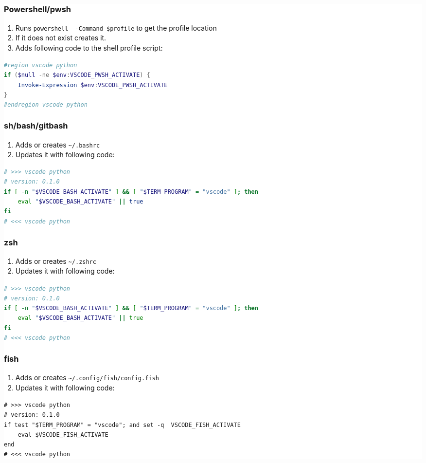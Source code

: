 ### Powershell/pwsh

1. Runs `powershell  -Command $profile` to get the profile location
2. If it does not exist creates it.
3. Adds following code to the shell profile script:

```powershell
#region vscode python
if ($null -ne $env:VSCODE_PWSH_ACTIVATE) {
    Invoke-Expression $env:VSCODE_PWSH_ACTIVATE
}
#endregion vscode python

```

### sh/bash/gitbash

1. Adds or creates `~/.bashrc`
2. Updates it with following code:

```bash
# >>> vscode python
# version: 0.1.0
if [ -n "$VSCODE_BASH_ACTIVATE" ] && [ "$TERM_PROGRAM" = "vscode" ]; then
    eval "$VSCODE_BASH_ACTIVATE" || true
fi
# <<< vscode python
```

### zsh

1. Adds or creates `~/.zshrc`
2. Updates it with following code:

```zsh
# >>> vscode python
# version: 0.1.0
if [ -n "$VSCODE_BASH_ACTIVATE" ] && [ "$TERM_PROGRAM" = "vscode" ]; then
    eval "$VSCODE_BASH_ACTIVATE" || true
fi
# <<< vscode python
```

### fish

1. Adds or creates `~/.config/fish/config.fish`
2. Updates it with following code:

```fish
# >>> vscode python
# version: 0.1.0
if test "$TERM_PROGRAM" = "vscode"; and set -q  VSCODE_FISH_ACTIVATE
    eval $VSCODE_FISH_ACTIVATE
end
# <<< vscode python
```
